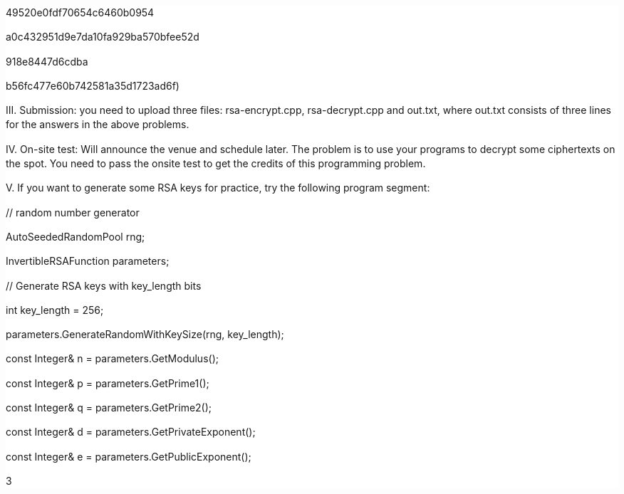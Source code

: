 49520e0fdf70654c6460b0954

a0c432951d9e7da10fa929ba570bfee52d

918e8447d6cdba

b56fc477e60b742581a35d1723ad6f)

III. Submission: you need to upload three files: rsa-encrypt.cpp, rsa-decrypt.cpp and out.txt, where out.txt consists of three lines for the answers in the above problems.

IV. On-site test: Will announce the venue and schedule later. The problem is to use your programs to decrypt some ciphertexts on the spot. You need to pass the onsite test to get the credits of this programming problem.

V. If you want to generate some RSA keys for practice, try the following program segment:

// random number generator

AutoSeededRandomPool rng;

InvertibleRSAFunction parameters;

// Generate RSA keys with key_length bits

int key_length = 256;

parameters.GenerateRandomWithKeySize(rng, key_length);

const Integer& n = parameters.GetModulus();

const Integer& p = parameters.GetPrime1();

const Integer& q = parameters.GetPrime2();

const Integer& d = parameters.GetPrivateExponent();

const Integer& e = parameters.GetPublicExponent();

3


